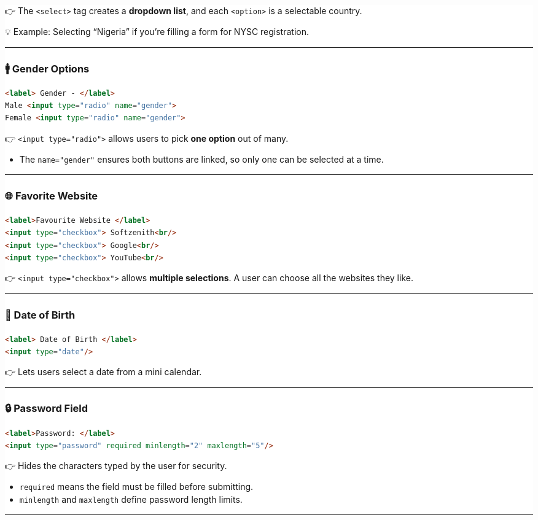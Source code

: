 👉 The `<select>` tag creates a **dropdown list**, and each `<option>` is a selectable country.

💡 Example: Selecting “Nigeria” if you’re filling a form for NYSC registration.

---

### 🚹 Gender Options

```html
<label> Gender - </label>
Male <input type="radio" name="gender">
Female <input type="radio" name="gender">
```

👉 `<input type="radio">` allows users to pick **one option** out of many.

* The `name="gender"` ensures both buttons are linked, so only one can be selected at a time.

---

### 🌐 Favorite Website

```html
<label>Favourite Website </label>
<input type="checkbox"> Softzenith<br/>
<input type="checkbox"> Google<br/>
<input type="checkbox"> YouTube<br/>
```

👉 `<input type="checkbox">` allows **multiple selections**.
A user can choose all the websites they like.

---

### 🎂 Date of Birth

```html
<label> Date of Birth </label>
<input type="date"/>
```

👉 Lets users select a date from a mini calendar.

---

### 🔒 Password Field

```html
<label>Password: </label> 
<input type="password" required minlength="2" maxlength="5"/>
```

👉 Hides the characters typed by the user for security.

* `required` means the field must be filled before submitting.
* `minlength` and `maxlength` define password length limits.

---
